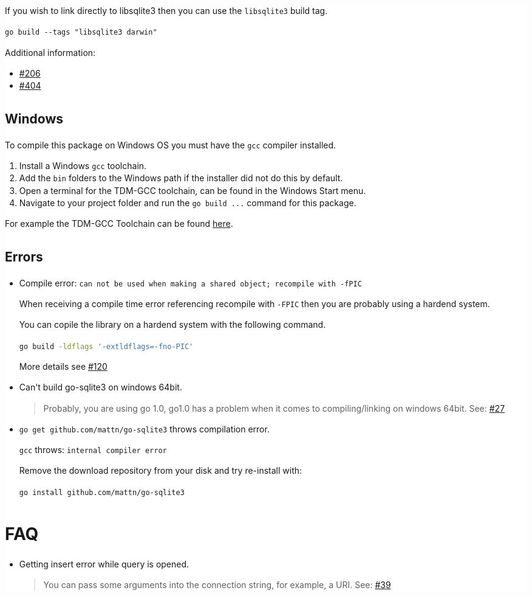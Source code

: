 If you wish to link directly to libsqlite3 then you can use the `libsqlite3` build tag.

```
go build --tags "libsqlite3 darwin"
```

Additional information:
- [#206](https://github.com/mattn/go-sqlite3/issues/206)
- [#404](https://github.com/mattn/go-sqlite3/issues/404)

## Windows

To compile this package on Windows OS you must have the `gcc` compiler installed.

1) Install a Windows `gcc` toolchain.
2) Add the `bin` folders to the Windows path if the installer did not do this by default.
3) Open a terminal for the TDM-GCC toolchain, can be found in the Windows Start menu.
4) Navigate to your project folder and run the `go build ...` command for this package.

For example the TDM-GCC Toolchain can be found [here](ttps://sourceforge.net/projects/tdm-gcc/).

## Errors

- Compile error: `can not be used when making a shared object; recompile with -fPIC`

    When receiving a compile time error referencing recompile with `-FPIC` then you
    are probably using a hardend system.

    You can copile the library on a hardend system with the following command.

    ```bash
    go build -ldflags '-extldflags=-fno-PIC'
    ```

    More details see [#120](https://github.com/mattn/go-sqlite3/issues/120)

- Can't build go-sqlite3 on windows 64bit.

    > Probably, you are using go 1.0, go1.0 has a problem when it comes to compiling/linking on windows 64bit.
    > See: [#27](https://github.com/mattn/go-sqlite3/issues/27)

- `go get github.com/mattn/go-sqlite3` throws compilation error.

    `gcc` throws: `internal compiler error`

    Remove the download repository from your disk and try re-install with:

    ```bash
    go install github.com/mattn/go-sqlite3
    ```

# FAQ

- Getting insert error while query is opened.

    > You can pass some arguments into the connection string, for example, a URI.
    > See: [#39](https://github.com/mattn/go-sqlite3/issues/39)
